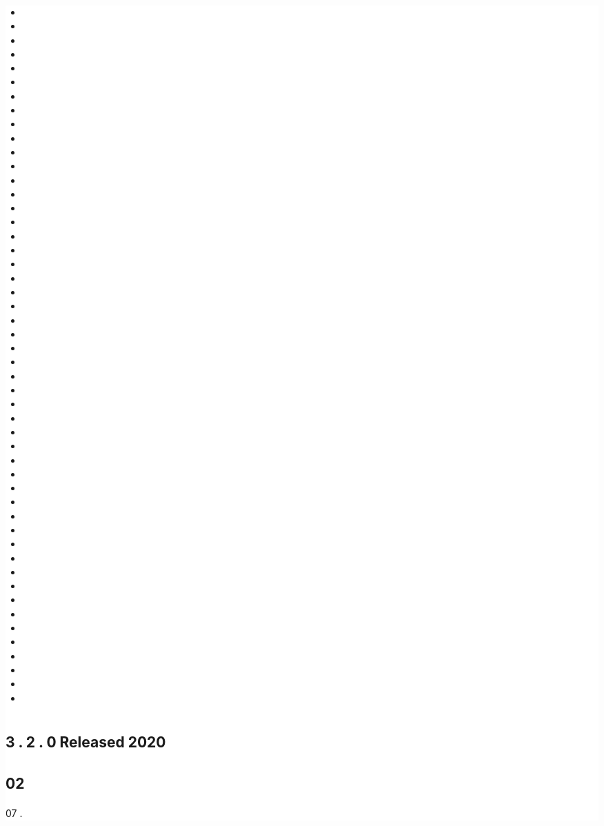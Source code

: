 -
-
-
-
-
-
-
-
-
-
-
-
-
-
-
-
-
-
-
-
-
-
-
-
-
-
-
-
-
-
-
-
-
-
-
-
-
-
-
-
-
-
-
-
-
-
-
-
-
-
#
#
3
.
2
.
0
Released
2020
-
02
-
07
.